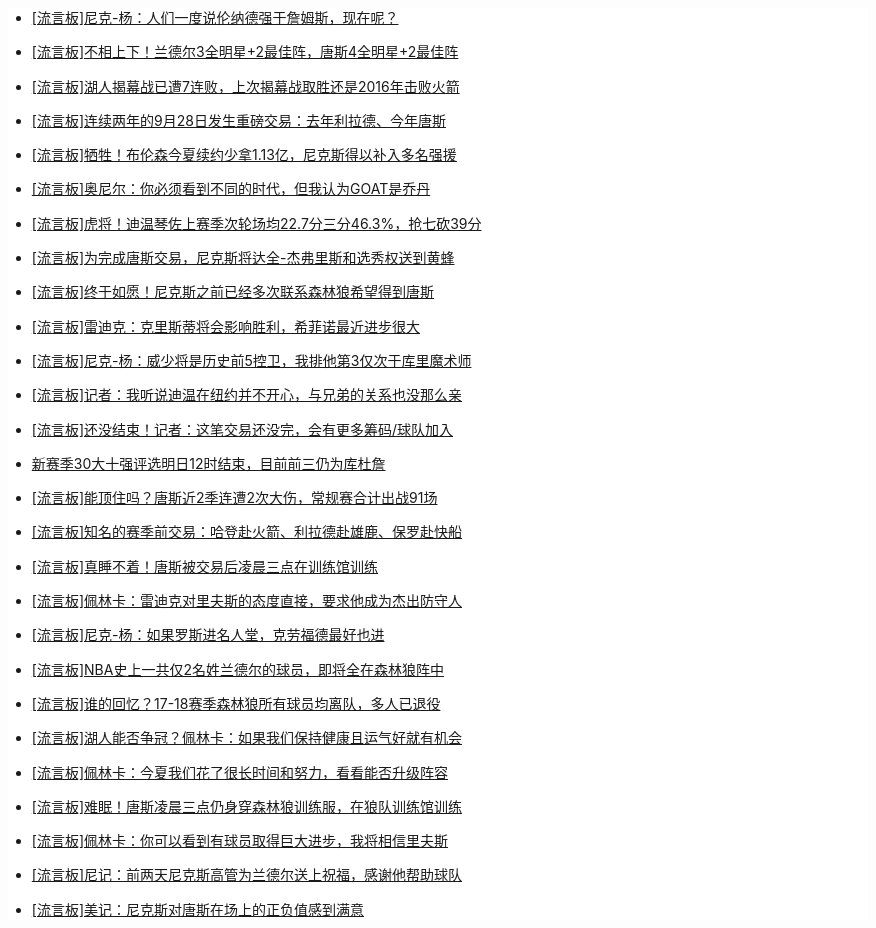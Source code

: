 + [[流言板]尼克-杨：人们一度说伦纳德强于詹姆斯，现在呢？](https://bbs.hupu.com/628159796.html)

+ [[流言板]不相上下！兰德尔3全明星+2最佳阵，唐斯4全明星+2最佳阵](https://bbs.hupu.com/628159104.html)

+ [[流言板]湖人揭幕战已遭7连败，上次揭幕战取胜还是2016年击败火箭](https://bbs.hupu.com/628159203.html)

+ [[流言板]连续两年的9月28日发生重磅交易：去年利拉德、今年唐斯](https://bbs.hupu.com/628159509.html)

+ [[流言板]牺牲！布伦森今夏续约少拿1.13亿，尼克斯得以补入多名强援](https://bbs.hupu.com/628159984.html)

+ [[流言板]奥尼尔：你必须看到不同的时代，但我认为GOAT是乔丹](https://bbs.hupu.com/628159695.html)

+ [[流言板]虎将！迪温琴佐上赛季次轮场均22.7分三分46.3%，抢七砍39分](https://bbs.hupu.com/628159134.html)

+ [[流言板]为完成唐斯交易，尼克斯将达全-杰弗里斯和选秀权送到黄蜂](https://bbs.hupu.com/628159063.html)

+ [[流言板]终于如愿！尼克斯之前已经多次联系森林狼希望得到唐斯](https://bbs.hupu.com/628159235.html)

+ [[流言板]雷迪克：克里斯蒂将会影响胜利，希菲诺最近进步很大](https://bbs.hupu.com/628158619.html)

+ [[流言板]尼克-杨：威少将是历史前5控卫，我排他第3仅次于库里魔术师](https://bbs.hupu.com/628160249.html)

+ [[流言板]记者：我听说迪温在纽约并不开心，与兄弟的关系也没那么亲](https://bbs.hupu.com/628160328.html)

+ [[流言板]还没结束！记者：这笔交易还没完，会有更多筹码/球队加入](https://bbs.hupu.com/628160241.html)

+ [新赛季30大十强评选明日12时结束，目前前三仍为库杜詹](https://bbs.hupu.com/628160122.html)

+ [[流言板]能顶住吗？唐斯近2季连遭2次大伤，常规赛合计出战91场](https://bbs.hupu.com/628159456.html)

+ [[流言板]知名的赛季前交易：哈登赴火箭、利拉德赴雄鹿、保罗赴快船](https://bbs.hupu.com/628158939.html)

+ [[流言板]真睡不着！唐斯被交易后凌晨三点在训练馆训练](https://bbs.hupu.com/628161346.html)

+ [[流言板]佩林卡：雷迪克对里夫斯的态度直接，要求他成为杰出防守人](https://bbs.hupu.com/628160801.html)

+ [[流言板]尼克-杨：如果罗斯进名人堂，克劳福德最好也进](https://bbs.hupu.com/628160185.html)

+ [[流言板]NBA史上一共仅2名姓兰德尔的球员，即将全在森林狼阵中](https://bbs.hupu.com/628160761.html)

+ [[流言板]谁的回忆？17-18赛季森林狼所有球员均离队，多人已退役](https://bbs.hupu.com/628159692.html)

+ [[流言板]湖人能否争冠？佩林卡：如果我们保持健康且运气好就有机会](https://bbs.hupu.com/628160398.html)

+ [[流言板]佩林卡：今夏我们花了很长时间和努力，看看能否升级阵容](https://bbs.hupu.com/628160485.html)

+ [[流言板]难眠！唐斯凌晨三点仍身穿森林狼训练服，在狼队训练馆训练](https://bbs.hupu.com/628161346.html)

+ [[流言板]佩林卡：你可以看到有球员取得巨大进步，我将相信里夫斯](https://bbs.hupu.com/628160645.html)

+ [[流言板]尼记：前两天尼克斯高管为兰德尔送上祝福，感谢他帮助球队](https://bbs.hupu.com/628161552.html)

+ [[流言板]美记：尼克斯对唐斯在场上的正负值感到满意](https://bbs.hupu.com/628161676.html)

